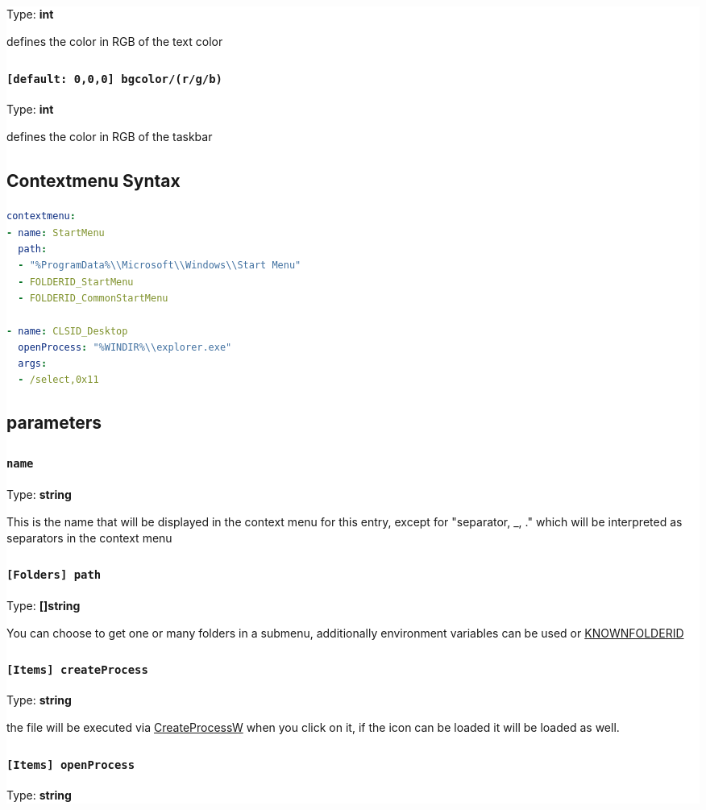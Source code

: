 Type: <b>int</b>

defines the color in RGB of the text color

### `[default: 0,0,0] bgcolor/(r/g/b)`

Type: <b>int</b>

defines the color in RGB of the taskbar

## Contextmenu Syntax

```yaml
contextmenu:
- name: StartMenu
  path:
  - "%ProgramData%\\Microsoft\\Windows\\Start Menu"
  - FOLDERID_StartMenu
  - FOLDERID_CommonStartMenu

- name: CLSID_Desktop
  openProcess: "%WINDIR%\\explorer.exe"
  args:
  - /select,0x11
```

## parameters

### `name`

Type: <b>string</b>

This is the name that will be displayed in the context menu for this entry, except for "separator, _, ." which will be interpreted as separators in the context menu

### `[Folders] path`

Type: <b>[]string</b>

You can choose to get one or many folders in a submenu,
additionally environment variables can be used or [KNOWNFOLDERID](https://learn.microsoft.com/en-us/windows/win32/shell/knownfolderid#constants) 

### `[Items] createProcess`

Type: <b>string</b>

the file will be executed via [CreateProcessW](https://learn.microsoft.com/en-us/windows/win32/api/processthreadsapi/nf-processthreadsapi-createprocessw) when you click on it, if the icon can be loaded it will be loaded as well.

### `[Items] openProcess`

Type: <b>string</b>


[1]: https://img.shields.io/github/downloads/spddl/GoShell/total.svg
[2]: https://github.com/spddl/GoShell/releases "Downloads"
[3]: https://img.shields.io/github/stars/spddl/GoShell.svg
[4]: https://github.com/spddl/GoShell/stargazers "GitHub stars"